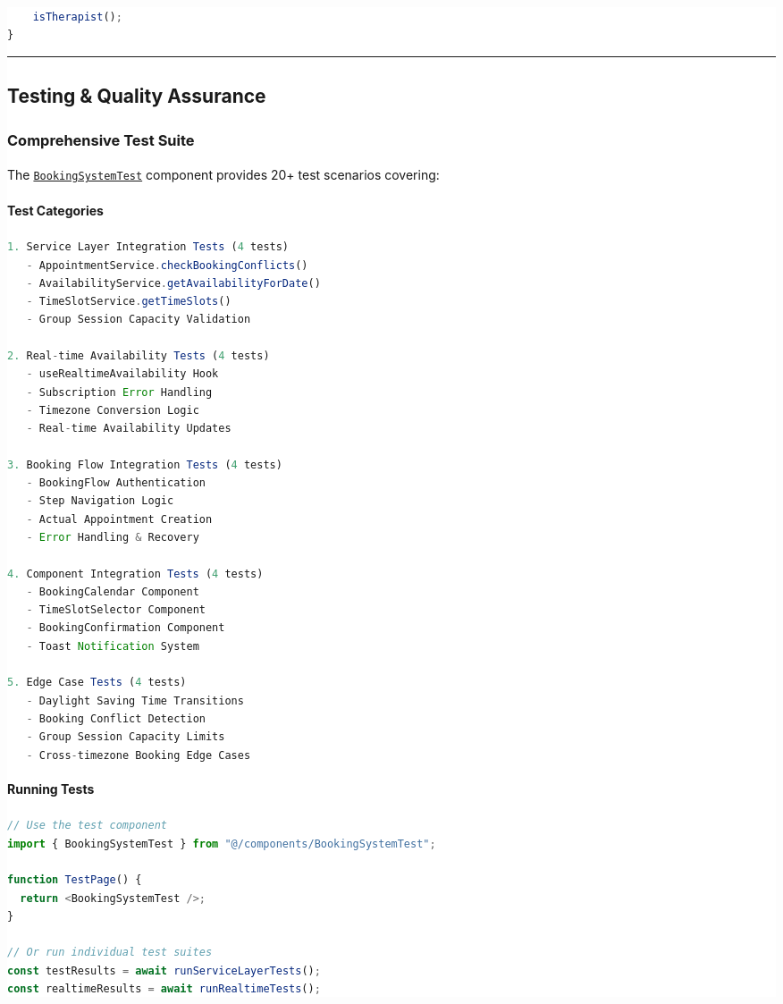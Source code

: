 ```javascript
    isTherapist();
}
```

---

## Testing & Quality Assurance

### Comprehensive Test Suite

The [`BookingSystemTest`](src/components/BookingSystemTest.tsx) component provides 20+ test scenarios covering:

#### Test Categories

```typescript
1. Service Layer Integration Tests (4 tests)
   - AppointmentService.checkBookingConflicts()
   - AvailabilityService.getAvailabilityForDate()
   - TimeSlotService.getTimeSlots()
   - Group Session Capacity Validation

2. Real-time Availability Tests (4 tests)
   - useRealtimeAvailability Hook
   - Subscription Error Handling
   - Timezone Conversion Logic
   - Real-time Availability Updates

3. Booking Flow Integration Tests (4 tests)
   - BookingFlow Authentication
   - Step Navigation Logic
   - Actual Appointment Creation
   - Error Handling & Recovery

4. Component Integration Tests (4 tests)
   - BookingCalendar Component
   - TimeSlotSelector Component
   - BookingConfirmation Component
   - Toast Notification System

5. Edge Case Tests (4 tests)
   - Daylight Saving Time Transitions
   - Booking Conflict Detection
   - Group Session Capacity Limits
   - Cross-timezone Booking Edge Cases
```

#### Running Tests

```typescript
// Use the test component
import { BookingSystemTest } from "@/components/BookingSystemTest";

function TestPage() {
  return <BookingSystemTest />;
}

// Or run individual test suites
const testResults = await runServiceLayerTests();
const realtimeResults = await runRealtimeTests();
```
